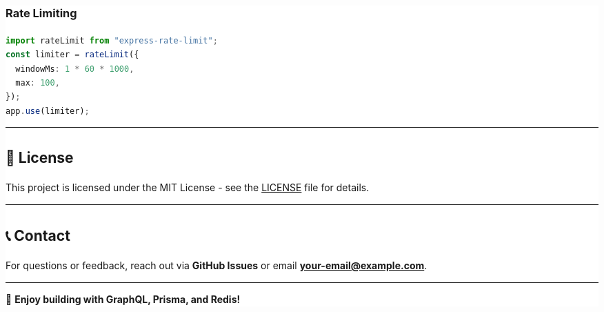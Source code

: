 ### **Rate Limiting**
```typescript
import rateLimit from "express-rate-limit";
const limiter = rateLimit({
  windowMs: 1 * 60 * 1000,
  max: 100,
});
app.use(limiter);
```

---

## 📜 License

This project is licensed under the MIT License - see the [LICENSE](LICENSE) file for details.

---

## 📞 Contact

For questions or feedback, reach out via **GitHub Issues** or email **your-email@example.com**.

---

🚀 **Enjoy building with GraphQL, Prisma, and Redis!**

